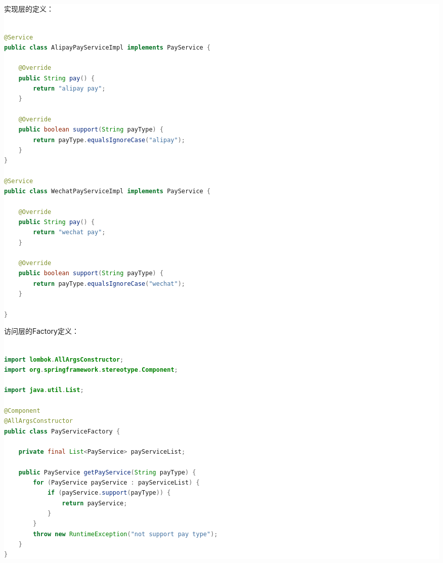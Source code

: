 实现层的定义： 
```java

@Service
public class AlipayPayServiceImpl implements PayService {

    @Override
    public String pay() {
        return "alipay pay";
    }

    @Override
    public boolean support(String payType) {
        return payType.equalsIgnoreCase("alipay");
    }
}

@Service
public class WechatPayServiceImpl implements PayService {

    @Override
    public String pay() {
        return "wechat pay";
    }

    @Override
    public boolean support(String payType) {
        return payType.equalsIgnoreCase("wechat");
    }

}
```

访问层的Factory定义：
```java

import lombok.AllArgsConstructor;
import org.springframework.stereotype.Component;

import java.util.List;

@Component
@AllArgsConstructor
public class PayServiceFactory {

    private final List<PayService> payServiceList;

    public PayService getPayService(String payType) {
        for (PayService payService : payServiceList) {
            if (payService.support(payType)) {
                return payService;
            }
        }
        throw new RuntimeException("not support pay type");
    }
}
```
